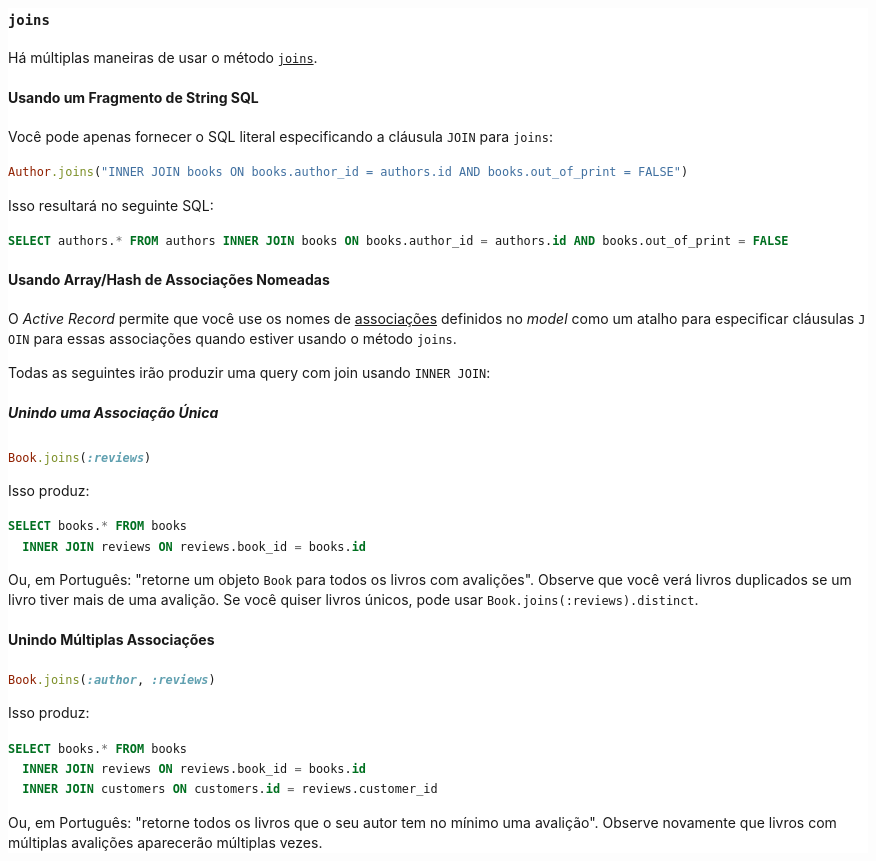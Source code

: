 ### `joins`

Há múltiplas maneiras de usar o método [`joins`][].

#### Usando um Fragmento de String SQL

Você pode apenas fornecer o SQL literal especificando a cláusula `JOIN` para `joins`:

```ruby
Author.joins("INNER JOIN books ON books.author_id = authors.id AND books.out_of_print = FALSE")
```

Isso resultará no seguinte SQL:

```sql
SELECT authors.* FROM authors INNER JOIN books ON books.author_id = authors.id AND books.out_of_print = FALSE
```

#### Usando Array/Hash de Associações Nomeadas

O *Active Record* permite que você use os nomes de [associações](association_basics.html) definidos no _model_ como um atalho para especificar cláusulas `JOIN` para essas associações quando estiver usando o método  `joins`.

Todas as seguintes irão produzir uma query com join usando `INNER JOIN`:

##### Unindo uma Associação Única

```ruby
Book.joins(:reviews)
```

Isso produz:

```sql
SELECT books.* FROM books
  INNER JOIN reviews ON reviews.book_id = books.id
```

Ou, em Português: "retorne um objeto `Book` para todos os livros com avalições". Observe que você verá livros duplicados se um livro tiver mais de uma avalição. Se você quiser livros únicos, pode usar `Book.joins(:reviews).distinct`.

#### Unindo Múltiplas Associações

```ruby
Book.joins(:author, :reviews)
```

Isso produz:

```sql
SELECT books.* FROM books
  INNER JOIN reviews ON reviews.book_id = books.id
  INNER JOIN customers ON customers.id = reviews.customer_id
```

Ou, em Português: "retorne todos os livros que o seu autor tem no mínimo uma avalição". Observe novamente que livros com múltiplas avalições aparecerão múltiplas vezes.


[`ActiveRecord::Relation`]: https://api.rubyonrails.org/classes/ActiveRecord/Relation.html
[`annotate`]: https://api.rubyonrails.org/classes/ActiveRecord/QueryMethods.html#method-i-annotate
[`create_with`]: https://api.rubyonrails.org/classes/ActiveRecord/QueryMethods.html#method-i-create_with
[`distinct`]: https://api.rubyonrails.org/classes/ActiveRecord/QueryMethods.html#method-i-distinct
[`eager_load`]: https://api.rubyonrails.org/classes/ActiveRecord/QueryMethods.html#method-i-eager_load
[`extending`]: https://api.rubyonrails.org/classes/ActiveRecord/QueryMethods.html#method-i-extending
[`extract_associated`]: https://api.rubyonrails.org/classes/ActiveRecord/QueryMethods.html#method-i-extract_associated
[`find`]: https://api.rubyonrails.org/classes/ActiveRecord/FinderMethods.html#method-i-find
[`from`]: https://api.rubyonrails.org/classes/ActiveRecord/QueryMethods.html#method-i-from
[`group`]: https://api.rubyonrails.org/classes/ActiveRecord/QueryMethods.html#method-i-group
[`having`]: https://api.rubyonrails.org/classes/ActiveRecord/QueryMethods.html#method-i-having
[`includes`]: https://api.rubyonrails.org/classes/ActiveRecord/QueryMethods.html#method-i-includes
[`joins`]: https://api.rubyonrails.org/classes/ActiveRecord/QueryMethods.html#method-i-joins
[`left_outer_joins`]: https://api.rubyonrails.org/classes/ActiveRecord/QueryMethods.html#method-i-left_outer_joins
[`limit`]: https://api.rubyonrails.org/classes/ActiveRecord/QueryMethods.html#method-i-limit
[`lock`]: https://api.rubyonrails.org/classes/ActiveRecord/QueryMethods.html#method-i-lock
[`none`]: https://api.rubyonrails.org/classes/ActiveRecord/QueryMethods.html#method-i-none
[`offset`]: https://api.rubyonrails.org/classes/ActiveRecord/QueryMethods.html#method-i-offset
[`optimizer_hints`]: https://api.rubyonrails.org/classes/ActiveRecord/QueryMethods.html#method-i-optimizer_hints
[`order`]: https://api.rubyonrails.org/classes/ActiveRecord/QueryMethods.html#method-i-order
[`preload`]: https://api.rubyonrails.org/classes/ActiveRecord/QueryMethods.html#method-i-preload
[`readonly`]: https://api.rubyonrails.org/classes/ActiveRecord/QueryMethods.html#method-i-readonly
[`references`]: https://api.rubyonrails.org/classes/ActiveRecord/QueryMethods.html#method-i-references
[`reorder`]: https://api.rubyonrails.org/classes/ActiveRecord/QueryMethods.html#method-i-reorder
[`reselect`]: https://api.rubyonrails.org/classes/ActiveRecord/QueryMethods.html#method-i-reselect
[`reverse_order`]: https://api.rubyonrails.org/classes/ActiveRecord/QueryMethods.html#method-i-reverse_order
[`select`]: https://api.rubyonrails.org/classes/ActiveRecord/QueryMethods.html#method-i-select
[`where`]: https://api.rubyonrails.org/classes/ActiveRecord/QueryMethods.html#method-i-where
[`take`]: https://api.rubyonrails.org/classes/ActiveRecord/FinderMethods.html#method-i-take
[`take!`]: https://api.rubyonrails.org/classes/ActiveRecord/FinderMethods.html#method-i-take-21
[`first`]: https://api.rubyonrails.org/classes/ActiveRecord/FinderMethods.html#method-i-first
[`first!`]: https://api.rubyonrails.org/classes/ActiveRecord/FinderMethods.html#method-i-first-21
[`last`]: https://api.rubyonrails.org/classes/ActiveRecord/FinderMethods.html#method-i-last
[`last!`]: https://api.rubyonrails.org/classes/ActiveRecord/FinderMethods.html#method-i-last-21
[`find_by`]: https://api.rubyonrails.org/classes/ActiveRecord/FinderMethods.html#method-i-find_by
[`find_by!`]: https://api.rubyonrails.org/classes/ActiveRecord/FinderMethods.html#method-i-find_by-21
[`find_each`]: https://api.rubyonrails.org/classes/ActiveRecord/Batches.html#method-i-find_each
[`find_in_batches`]: https://api.rubyonrails.org/classes/ActiveRecord/Batches.html#method-i-find_in_batches
[`where.not`]: https://api.rubyonrails.org/classes/ActiveRecord/QueryMethods/WhereChain.html#method-i-not
[`or`]: https://api.rubyonrails.org/classes/ActiveRecord/QueryMethods.html#method-i-or
[`count`]: https://api.rubyonrails.org/classes/ActiveRecord/Calculations.html#method-i-count
[`unscope`]: https://api.rubyonrails.org/classes/ActiveRecord/QueryMethods.html#method-i-unscope
[`only`]: https://api.rubyonrails.org/classes/ActiveRecord/SpawnMethods.html#method-i-only
[`rewhere`]: https://api.rubyonrails.org/classes/ActiveRecord/QueryMethods.html#method-i-rewhere
[`scope`]: https://api.rubyonrails.org/classes/ActiveRecord/Scoping/Named/ClassMethods.html#method-i-scope
[`default_scope`]: https://api.rubyonrails.org/classes/ActiveRecord/Scoping/Default/ClassMethods.html#method-i-default_scope
[`merge`]: https://api.rubyonrails.org/classes/ActiveRecord/SpawnMethods.html#method-i-merge
[`unscoped`]: https://api.rubyonrails.org/classes/ActiveRecord/Scoping/Default/ClassMethods.html#method-i-unscoped
[`enum`]: https://api.rubyonrails.org/classes/ActiveRecord/Enum.html#method-i-enum
[`find_or_create_by`]: https://api.rubyonrails.org/classes/ActiveRecord/Relation.html#method-i-find_or_create_by
[`find_or_create_by!`]: https://api.rubyonrails.org/classes/ActiveRecord/Relation.html#method-i-find_or_create_by-21
[`find_or_initialize_by`]: https://api.rubyonrails.org/classes/ActiveRecord/Relation.html#method-i-find_or_initialize_by
[`find_by_sql`]: https://api.rubyonrails.org/classes/ActiveRecord/Querying.html#method-i-find_by_sql
[`connection.select_all`]: https://api.rubyonrails.org/classes/ActiveRecord/ConnectionAdapters/DatabaseStatements.html#method-i-select_all
[`pluck`]: https://api.rubyonrails.org/classes/ActiveRecord/Calculations.html#method-i-pluck
[`ids`]: https://api.rubyonrails.org/classes/ActiveRecord/Calculations.html#method-i-ids
[`exists?`]: https://api.rubyonrails.org/classes/ActiveRecord/FinderMethods.html#method-i-exists-3F
[`average`]: https://api.rubyonrails.org/classes/ActiveRecord/Calculations.html#method-i-average
[`minimum`]: https://api.rubyonrails.org/classes/ActiveRecord/Calculations.html#method-i-minimum
[`maximum`]: https://api.rubyonrails.org/classes/ActiveRecord/Calculations.html#method-i-maximum
[`sum`]: https://api.rubyonrails.org/classes/ActiveRecord/Calculations.html#method-i-sum
[`explain`]: https://api.rubyonrails.org/classes/ActiveRecord/Relation.html#method-i-explain
